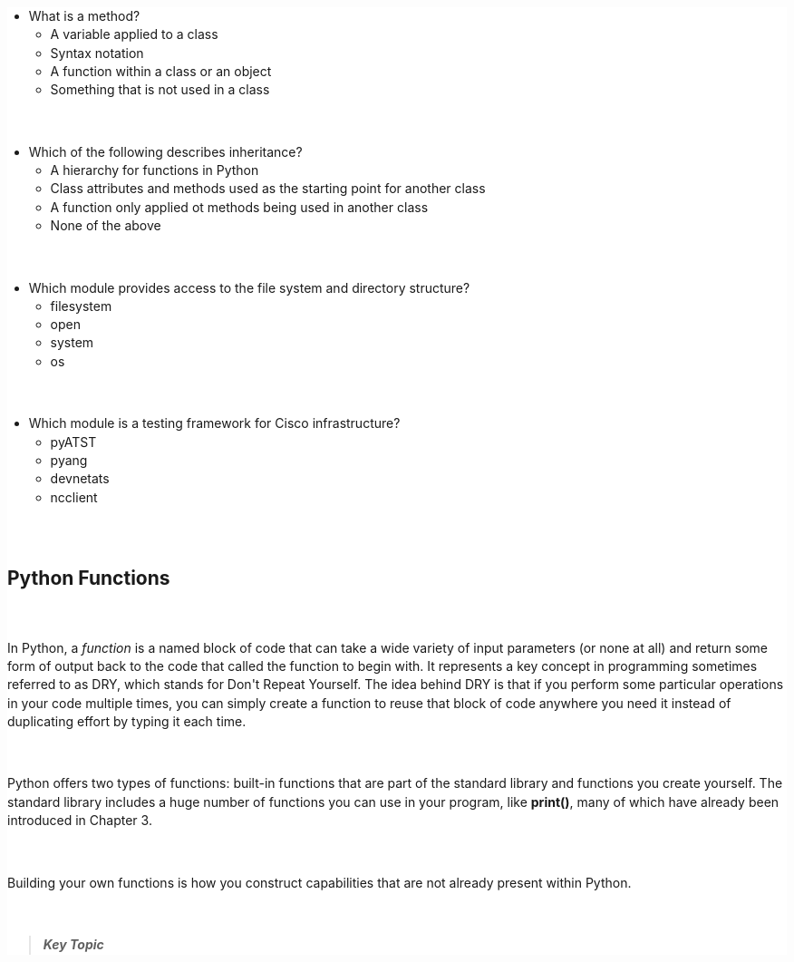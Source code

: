 -   What is a method?
    -   A variable applied to a class
    -   Syntax notation
    -   A function within a class or an object
    -   Something that is not used in a class

&nbsp;

-   Which of the following describes inheritance?
    -   A hierarchy for functions in Python
    -   Class attributes and methods used as the starting point for another class
    -   A function only applied ot methods being used in another class
    -   None of the above

&nbsp;

-   Which module provides access to the file system and directory structure?
    -   filesystem
    -   open
    -   system
    -   os

&nbsp;

-   Which module is a testing framework for Cisco infrastructure?
    -   pyATST
    -   pyang
    -   devnetats
    -   ncclient

&nbsp;

##  Python Functions

&nbsp;

In Python, a *function* is a named block of code that can take a wide variety of input parameters (or none at all) and return some form of output back to the code that called the function to begin with.  It represents a key concept in programming sometimes referred to as DRY, which stands for Don't Repeat Yourself.  The idea behind DRY is that if you perform some particular operations in your code multiple times, you can simply create a function to reuse that block of code anywhere you need it instead of duplicating effort by typing it each time.

&nbsp;

Python offers two types of functions:  built-in functions that are part of the standard library and functions you create yourself.  The standard library includes a huge number of functions you can use in your program, like **print()**, many of which have already been introduced in Chapter 3.

&nbsp;

Building your own functions is how you construct capabilities that are not already present within Python.

&nbsp;

> ***Key Topic***
